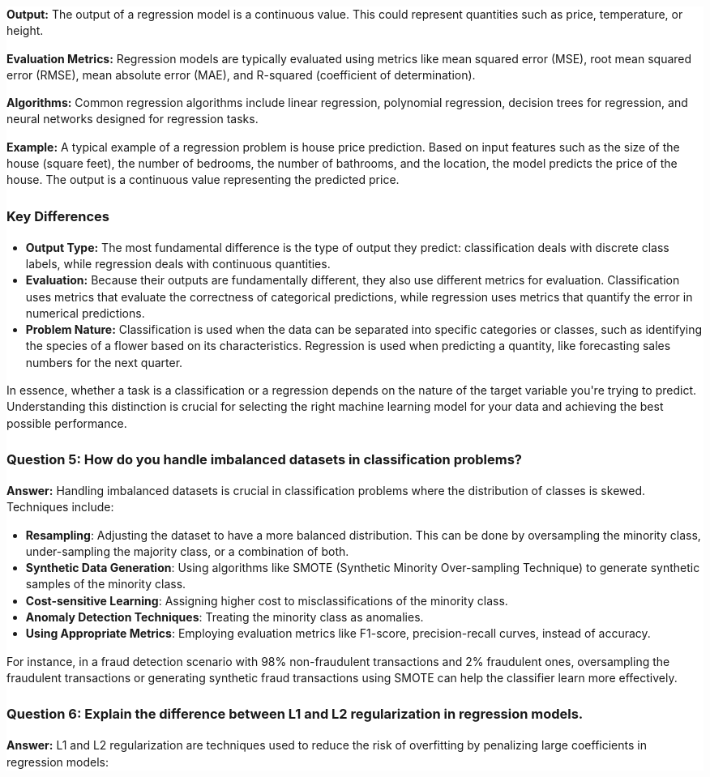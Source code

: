 **Output:** The output of a regression model is a continuous value. This could represent quantities such as price, temperature, or height.

**Evaluation Metrics:** Regression models are typically evaluated using metrics like mean squared error (MSE), root mean squared error (RMSE), mean absolute error (MAE), and R-squared (coefficient of determination).

**Algorithms:** Common regression algorithms include linear regression, polynomial regression, decision trees for regression, and neural networks designed for regression tasks.

**Example:** A typical example of a regression problem is house price prediction. Based on input features such as the size of the house (square feet), the number of bedrooms, the number of bathrooms, and the location, the model predicts the price of the house. The output is a continuous value representing the predicted price.

### Key Differences

- **Output Type:** The most fundamental difference is the type of output they predict: classification deals with discrete class labels, while regression deals with continuous quantities.
- **Evaluation:** Because their outputs are fundamentally different, they also use different metrics for evaluation. Classification uses metrics that evaluate the correctness of categorical predictions, while regression uses metrics that quantify the error in numerical predictions.
- **Problem Nature:** Classification is used when the data can be separated into specific categories or classes, such as identifying the species of a flower based on its characteristics. Regression is used when predicting a quantity, like forecasting sales numbers for the next quarter.

In essence, whether a task is a classification or a regression depends on the nature of the target variable you're trying to predict. Understanding this distinction is crucial for selecting the right machine learning model for your data and achieving the best possible performance.

### Question 5: How do you handle imbalanced datasets in classification problems?

**Answer:**
Handling imbalanced datasets is crucial in classification problems where the distribution of classes is skewed. Techniques include:

- **Resampling**: Adjusting the dataset to have a more balanced distribution. This can be done by oversampling the minority class, under-sampling the majority class, or a combination of both.
- **Synthetic Data Generation**: Using algorithms like SMOTE (Synthetic Minority Over-sampling Technique) to generate synthetic samples of the minority class.
- **Cost-sensitive Learning**: Assigning higher cost to misclassifications of the minority class.
- **Anomaly Detection Techniques**: Treating the minority class as anomalies.
- **Using Appropriate Metrics**: Employing evaluation metrics like F1-score, precision-recall curves, instead of accuracy.

For instance, in a fraud detection scenario with 98% non-fraudulent transactions and 2% fraudulent ones, oversampling the fraudulent transactions or generating synthetic fraud transactions using SMOTE can help the classifier learn more effectively.

### Question 6: Explain the difference between L1 and L2 regularization in regression models.

**Answer:**
L1 and L2 regularization are techniques used to reduce the risk of overfitting by penalizing large coefficients in regression models:

